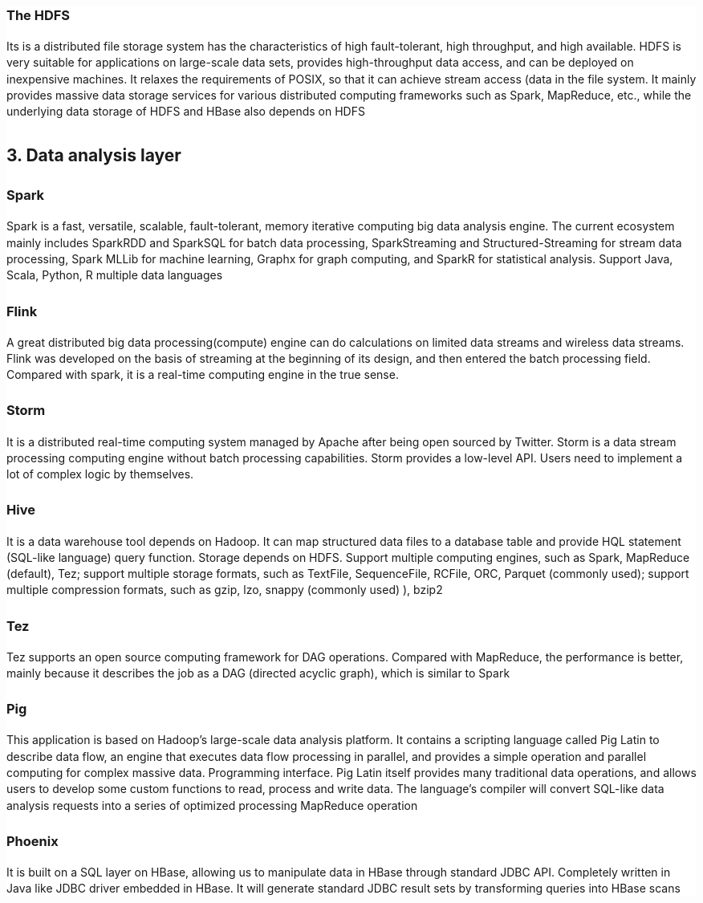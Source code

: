 ### The HDFS
Its is a distributed file storage system has the characteristics of high fault-tolerant, high throughput, and high available. HDFS is very suitable for applications on large-scale data sets, provides high-throughput data access, and can be deployed on inexpensive machines. It relaxes the requirements of POSIX, so that it can achieve stream access (data in the file system. It mainly provides massive data storage services for various distributed computing frameworks such as Spark, MapReduce, etc., while the underlying data storage of HDFS and HBase also depends on HDFS

## 3. Data analysis layer

### Spark
Spark is a fast, versatile, scalable, fault-tolerant, memory iterative computing big data analysis engine. The current ecosystem mainly includes SparkRDD and SparkSQL for batch data processing, SparkStreaming and Structured-Streaming for stream data processing, Spark MLLib for machine learning, Graphx for graph computing, and SparkR for statistical analysis. Support Java, Scala, Python, R multiple data languages

### Flink
A great distributed big data processing(compute) engine can do calculations on limited data streams and wireless data streams. Flink was developed on the basis of streaming at the beginning of its design, and then entered the batch processing field. Compared with spark, it is a real-time computing engine in the true sense.

### Storm
It is a distributed real-time computing system managed by Apache after being open sourced by Twitter. Storm is a data stream processing computing engine without batch processing capabilities. Storm provides a low-level API. Users need to implement a lot of complex logic by themselves.

### Hive
It is a data warehouse tool depends on Hadoop. It can map structured data files to a database table and provide HQL statement (SQL-like language) query function. Storage depends on HDFS. Support multiple computing engines, such as Spark, MapReduce (default), Tez; support multiple storage formats, such as TextFile, SequenceFile, RCFile, ORC, Parquet (commonly used); support multiple compression formats, such as gzip, lzo, snappy (commonly used) ), bzip2

### Tez
Tez supports an open source computing framework for DAG operations. Compared with MapReduce, the performance is better, mainly because it describes the job as a DAG (directed acyclic graph), which is similar to Spark

### Pig
This application is based on Hadoop’s large-scale data analysis platform. It contains a scripting language called Pig Latin to describe data flow, an engine that executes data flow processing in parallel, and provides a simple operation and parallel computing for complex massive data. Programming interface. Pig Latin itself provides many traditional data operations, and allows users to develop some custom functions to read, process and write data. The language’s compiler will convert SQL-like data analysis requests into a series of optimized processing MapReduce operation

### Phoenix 
It is built on a SQL layer on HBase, allowing us to manipulate data in HBase through standard JDBC API. Completely ​​written in Java like JDBC driver embedded in HBase. It will generate standard JDBC result sets by transforming queries into HBase scans
